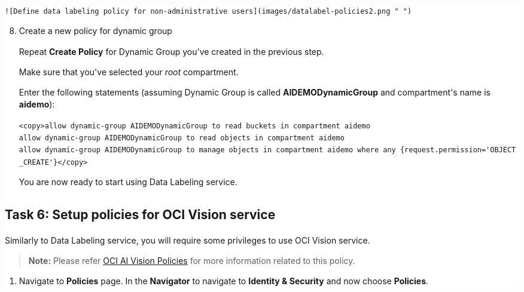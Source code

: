     ![Define data labeling policy for non-administrative users](images/datalabel-policies2.png " ")
 
8. Create a new policy for dynamic group

    Repeat **Create Policy** for Dynamic Group you've created in the previous step. 

    Make sure that you've selected your *root* compartment.

    Enter the following statements (assuming Dynamic Group is called **AIDEMODynamicGroup** and compartment's name is **aidemo**):

    ```text
    <copy>allow dynamic-group AIDEMODynamicGroup to read buckets in compartment aidemo
    allow dynamic-group AIDEMODynamicGroup to read objects in compartment aidemo
    allow dynamic-group AIDEMODynamicGroup to manage objects in compartment aidemo where any {request.permission='OBJECT_CREATE'}</copy>
    ```
 
    You are now ready to start using Data Labeling service.
      
## Task 6: Setup policies for OCI Vision service

Similarly to Data Labeling service, you will require some privileges to use OCI Vision service. 

> **Note:** Please refer [OCI AI Vision Policies](https://docs.oracle.com/en-us/iaas/vision/vision/using/about_vision_policies.htm) for more information related to this policy.

1. Navigate to **Policies** page. In the **Navigator** to navigate to **Identity & Security** and now choose **Policies**.
